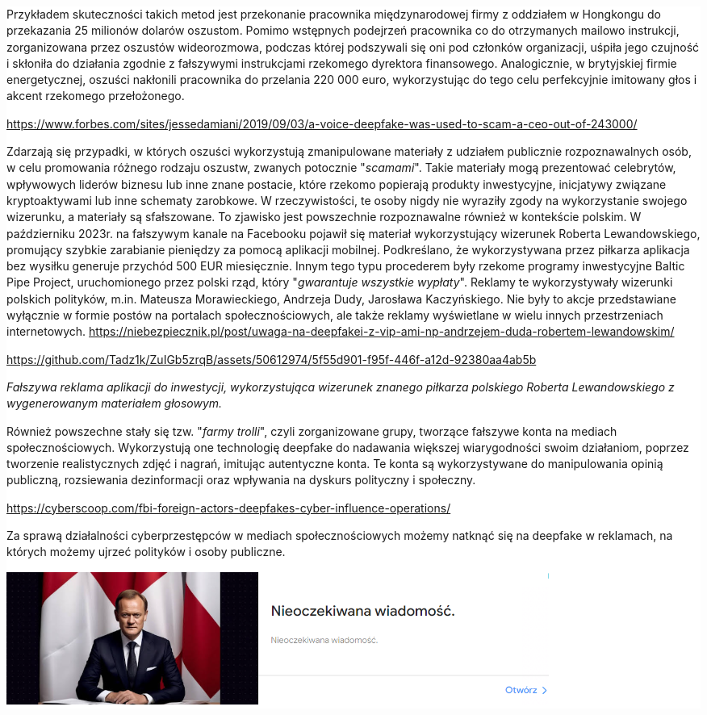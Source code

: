 Przykładem skuteczności takich metod jest przekonanie pracownika międzynarodowej firmy z oddziałem w Hongkongu do przekazania 25 milionów dolarów oszustom. Pomimo wstępnych podejrzeń pracownika co do otrzymanych mailowo instrukcji, zorganizowana przez oszustów wideorozmowa, podczas której podszywali się oni pod członków organizacji, uśpiła jego czujność i skłoniła do działania zgodnie z fałszywymi instrukcjami rzekomego dyrektora finansowego. Analogicznie, w brytyjskiej firmie energetycznej, oszuści nakłonili pracownika do przelania 220 000 euro, wykorzystując do tego celu perfekcyjnie imitowany głos i akcent rzekomego przełożonego.

https://www.forbes.com/sites/jessedamiani/2019/09/03/a-voice-deepfake-was-used-to-scam-a-ceo-out-of-243000/

Zdarzają się przypadki, w których oszuści wykorzystują zmanipulowane materiały z udziałem publicznie rozpoznawalnych osób, w celu promowania różnego rodzaju oszustw, zwanych potocznie "*scamami*". Takie materiały mogą prezentować celebrytów, wpływowych liderów biznesu lub inne znane postacie, które rzekomo popierają produkty inwestycyjne, inicjatywy związane kryptoaktywami lub inne schematy zarobkowe. W rzeczywistości, te osoby nigdy nie wyraziły zgody na wykorzystanie swojego wizerunku, a materiały są sfałszowane. To zjawisko jest powszechnie rozpoznawalne również w kontekście polskim. W październiku 2023r. na fałszywym kanale na Facebooku pojawił się materiał wykorzystujący wizerunek Roberta Lewandowskiego, promujący szybkie zarabianie pieniędzy za pomocą aplikacji mobilnej. Podkreślano, że wykorzystywana przez piłkarza aplikacja bez wysiłku generuje przychód 500 EUR miesięcznie. Innym tego typu procederem były rzekome programy inwestycyjne Baltic Pipe Project, uruchomionego przez polski rząd, który "*gwarantuje wszystkie wypłaty*". Reklamy te wykorzystywały wizerunki polskich polityków, m.in. Mateusza Morawieckiego, Andrzeja Dudy, Jarosława Kaczyńskiego. Nie były to akcje przedstawiane wyłącznie w formie postów na portalach społecznościowych, ale także reklamy wyświetlane w wielu innych przestrzeniach internetowych.
https://niebezpiecznik.pl/post/uwaga-na-deepfakei-z-vip-ami-np-andrzejem-duda-robertem-lewandowskim/




https://github.com/Tadz1k/ZuIGb5zrqB/assets/50612974/5f55d901-f95f-446f-a12d-92380aa4ab5b


*Fałszywa reklama aplikacji do inwestycji, wykorzystująca wizerunek znanego piłkarza polskiego Roberta Lewandowskiego z wygenerowanym materiałem głosowym.*

Również powszechne stały się tzw. "*farmy trolli*", czyli zorganizowane grupy, tworzące fałszywe konta na mediach społecznościowych. Wykorzystują one technologię deepfake do nadawania większej wiarygodności swoim działaniom, poprzez tworzenie realistycznych zdjęć i nagrań, imitując autentyczne konta. Te konta są wykorzystywane do manipulowania opinią publiczną, rozsiewania dezinformacji oraz wpływania na dyskurs polityczny i społeczny.

https://cyberscoop.com/fbi-foreign-actors-deepfakes-cyber-influence-operations/

Za sprawą działalności cyberprzestępców w mediach społecznościowych możemy natknąć się na deepfake w reklamach, na których możemy ujrzeć polityków i osoby publiczne.

![](polityk_reklama.png)
